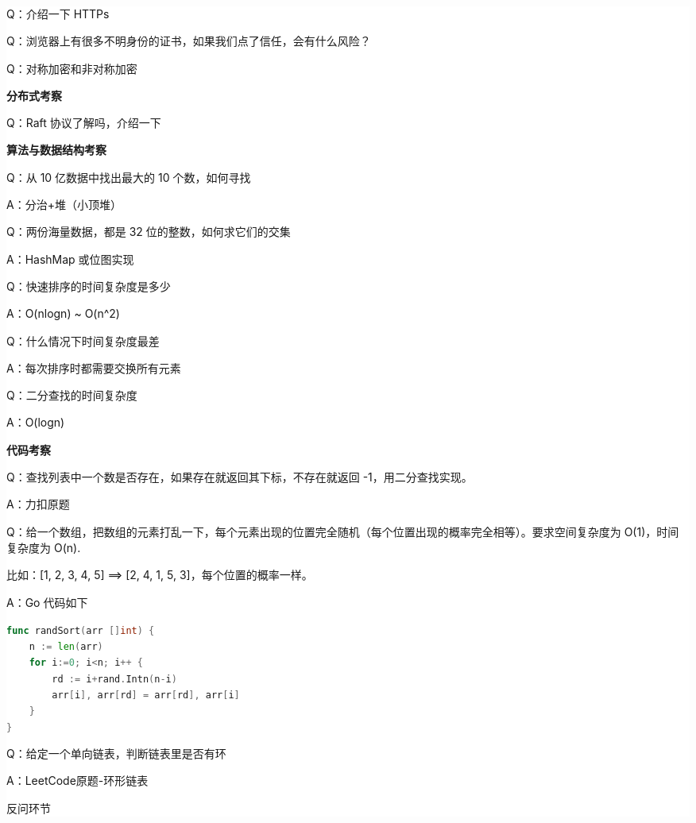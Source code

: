 Q：介绍一下 HTTPs

Q：浏览器上有很多不明身份的证书，如果我们点了信任，会有什么风险？

Q：对称加密和非对称加密



**分布式考察**

Q：Raft 协议了解吗，介绍一下



**算法与数据结构考察**

Q：从 10 亿数据中找出最大的 10 个数，如何寻找

A：分治+堆（小顶堆）

Q：两份海量数据，都是 32 位的整数，如何求它们的交集

A：HashMap 或位图实现

Q：快速排序的时间复杂度是多少

A：O(nlogn) ~ O(n^2)

Q：什么情况下时间复杂度最差

A：每次排序时都需要交换所有元素

Q：二分查找的时间复杂度

A：O(logn)



**代码考察**

Q：查找列表中一个数是否存在，如果存在就返回其下标，不存在就返回 -1，用二分查找实现。

A：力扣原题

Q：给一个数组，把数组的元素打乱一下，每个元素出现的位置完全随机（每个位置出现的概率完全相等）。要求空间复杂度为 O(1)，时间复杂度为  O(n).

比如：[1, 2, 3, 4, 5] ==> [2, 4, 1, 5, 3]，每个位置的概率一样。

A：Go 代码如下

``` go
func randSort(arr []int) {
    n := len(arr)
    for i:=0; i<n; i++ {
        rd := i+rand.Intn(n-i)
        arr[i], arr[rd] = arr[rd], arr[i]
    }
}
```

Q：给定一个单向链表，判断链表里是否有环

A：LeetCode原题-环形链表

反问环节
